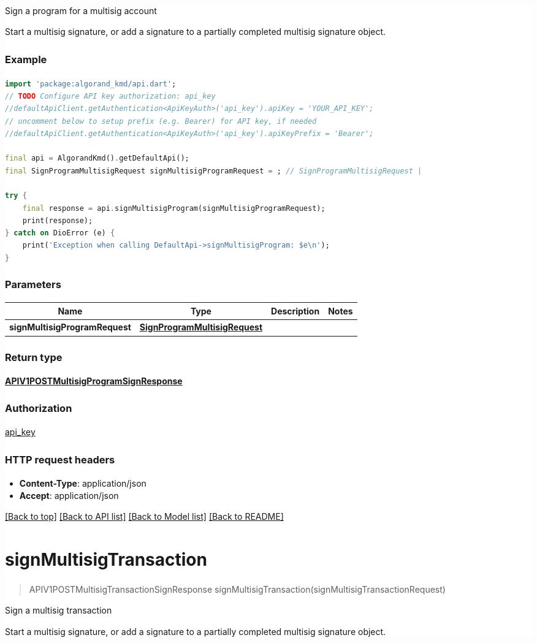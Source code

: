 Sign a program for a multisig account

Start a multisig signature, or add a signature to a partially completed multisig signature object. 

### Example 
```dart
import 'package:algorand_kmd/api.dart';
// TODO Configure API key authorization: api_key
//defaultApiClient.getAuthentication<ApiKeyAuth>('api_key').apiKey = 'YOUR_API_KEY';
// uncomment below to setup prefix (e.g. Bearer) for API key, if needed
//defaultApiClient.getAuthentication<ApiKeyAuth>('api_key').apiKeyPrefix = 'Bearer';

final api = AlgorandKmd().getDefaultApi();
final SignProgramMultisigRequest signMultisigProgramRequest = ; // SignProgramMultisigRequest | 

try { 
    final response = api.signMultisigProgram(signMultisigProgramRequest);
    print(response);
} catch on DioError (e) {
    print('Exception when calling DefaultApi->signMultisigProgram: $e\n');
}
```

### Parameters

Name | Type | Description  | Notes
------------- | ------------- | ------------- | -------------
 **signMultisigProgramRequest** | [**SignProgramMultisigRequest**](SignProgramMultisigRequest.md)|  | 

### Return type

[**APIV1POSTMultisigProgramSignResponse**](APIV1POSTMultisigProgramSignResponse.md)

### Authorization

[api_key](../README.md#api_key)

### HTTP request headers

 - **Content-Type**: application/json
 - **Accept**: application/json

[[Back to top]](#) [[Back to API list]](../README.md#documentation-for-api-endpoints) [[Back to Model list]](../README.md#documentation-for-models) [[Back to README]](../README.md)

# **signMultisigTransaction**
> APIV1POSTMultisigTransactionSignResponse signMultisigTransaction(signMultisigTransactionRequest)

Sign a multisig transaction

Start a multisig signature, or add a signature to a partially completed multisig signature object. 
